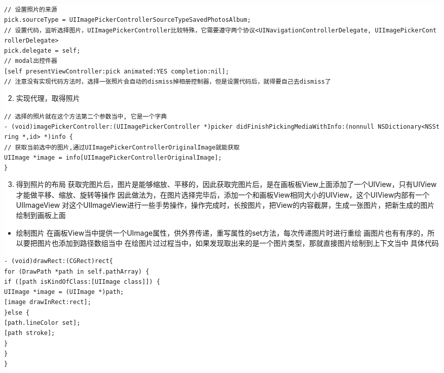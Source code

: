 ```objc
// 设置照片的来源
pick.sourceType = UIImagePickerControllerSourceTypeSavedPhotosAlbum;
// 设置代码，监听选择图片，UIImagePickerController比较特殊，它需要遵守两个协议<UINavigationControllerDelegate, UIImagePickerControllerDelegate>
pick.delegate = self;
// modal出控件器
[self presentViewController:pick animated:YES completion:nil];
// 注意没有实现代码方法时，选择一张照片会自动的dismiss掉相册控制器，但是设置代码后，就得要自己去dismiss了
```
2. 实现代理，取得照片
```objc
// 选择的照片就在这个方法第二个参数当中, 它是一个字典
- (void)imagePickerController:(UIImagePickerController *)picker didFinishPickingMediaWithInfo:(nonnull NSDictionary<NSString *,id> *)info {
// 获取当前选中的图片,通过UIImagePickerControllerOriginalImage就能获取
UIImage *image = info[UIImagePickerControllerOriginalImage];
}
```
3. 得到照片的布局
获取完图片后，图片是能够缩放、平移的，因此获取完图片后，是在画板板View上面添加了一个UIView，只有UIView才能做平移、缩放、旋转等操作
因此做法为，在图片选择完毕后，添加一个和画板View相同大小的UIView，这个UIView内部有一个UIImageView
对这个UIImageView进行一些手势操作，操作完成时，长按图片，把View的内容截屏，生成一张图片，把新生成的图片绘制到画板上面
- 绘制图片
在画板View当中提供一个UImage属性，供外界传递，重写属性的set方法，每次传递图片时进行重绘
画图片也有有序的，所以要把图片也添加到路径数组当中
在绘图片过过程当中，如果发现取出来的是一个图片类型，那就直接图片绘制到上下文当中
具体代码
```objc
- (void)drawRect:(CGRect)rect{
for (DrawPath *path in self.pathArray) {
if ([path isKindOfClass:[UIImage class]]) {
UIImage *image = (UIImage *)path;
[image drawInRect:rect];
}else {
[path.lineColor set];
[path stroke];
}
}
}
```



















